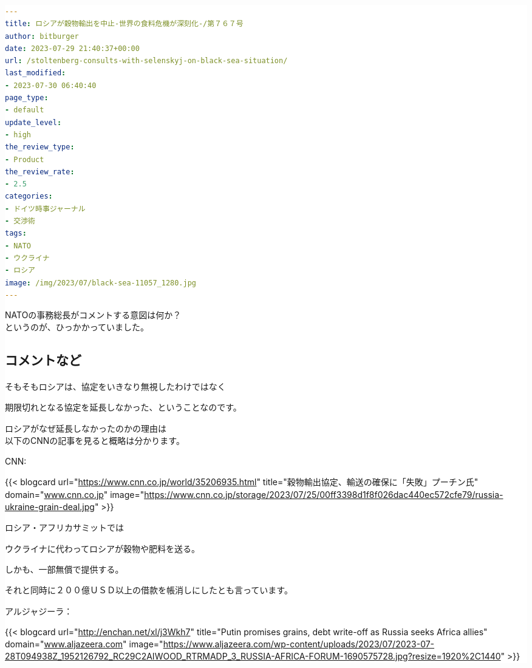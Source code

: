 ```yaml
---
title: ロシアが穀物輸出を中止‐世界の食料危機が深刻化-/第７６７号
author: bitburger
date: 2023-07-29 21:40:37+00:00
url: /stoltenberg-consults-with-selenskyj-on-black-sea-situation/
last_modified:
- 2023-07-30 06:40:40
page_type:
- default
update_level:
- high
the_review_type:
- Product
the_review_rate:
- 2.5
categories:
- ドイツ時事ジャーナル
- 交渉術
tags:
- NATO
- ウクライナ
- ロシア
image: /img/2023/07/black-sea-11057_1280.jpg
---
```

NATOの事務総長がコメントする意図は何か？  
というのが、ひっかかっていました。

## コメントなど
そもそも<span class="fz-22px"><span class="bold-red">ロシアは</span></span>、協定をいきなり無視したわけではなく

<span class="fz-22px"><span class="bold-red"><span class="marker-under">期限切れとなる協定を延長しなかった</span></span></span>、ということなのです。

ロシアがなぜ延長しなかったのかの理由は  
以下のCNNの記事を見ると概略は分かります。

CNN:

{{< blogcard url="https://www.cnn.co.jp/world/35206935.html" title="穀物輸出協定、輸送の確保に「失敗」プーチン氏" domain="www.cnn.co.jp" image="https://www.cnn.co.jp/storage/2023/07/25/00ff3398d1f8f026dac440ec572cfe79/russia-ukraine-grain-deal.jpg" >}} 

ロシア・アフリカサミットでは

ウクライナに代わってロシアが穀物や肥料を送る。

しかも、一部無償で提供する。

それと同時に２００億ＵＳＤ以上の借款を帳消しにしたとも言っています。

アルジャジーラ：

{{< blogcard url="http://enchan.net/xl/j3Wkh7" title="Putin promises grains, debt write-off as Russia seeks Africa allies" domain="www.aljazeera.com" image="https://www.aljazeera.com/wp-content/uploads/2023/07/2023-07-28T094938Z_1952126792_RC29C2AIWOOD_RTRMADP_3_RUSSIA-AFRICA-FORUM-1690575728.jpg?resize=1920%2C1440" >}} 
